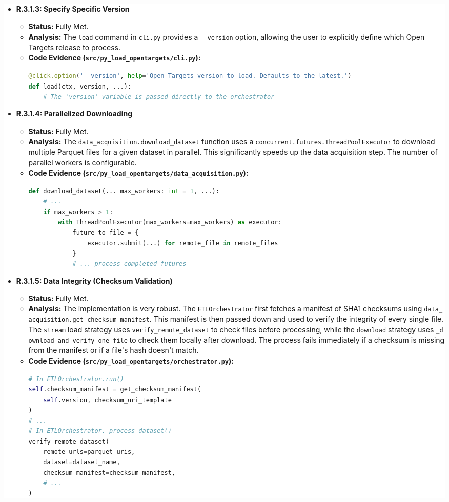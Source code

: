 *   **R.3.1.3: Specify Specific Version**
    *   **Status:** Fully Met.
    *   **Analysis:** The `load` command in `cli.py` provides a `--version` option, allowing the user to explicitly define which Open Targets release to process.
    *   **Code Evidence (`src/py_load_opentargets/cli.py`):**
        ```python
        @click.option('--version', help='Open Targets version to load. Defaults to the latest.')
        def load(ctx, version, ...):
            # The 'version' variable is passed directly to the orchestrator
        ```

*   **R.3.1.4: Parallelized Downloading**
    *   **Status:** Fully Met.
    *   **Analysis:** The `data_acquisition.download_dataset` function uses a `concurrent.futures.ThreadPoolExecutor` to download multiple Parquet files for a given dataset in parallel. This significantly speeds up the data acquisition step. The number of parallel workers is configurable.
    *   **Code Evidence (`src/py_load_opentargets/data_acquisition.py`):**
        ```python
        def download_dataset(... max_workers: int = 1, ...):
            # ...
            if max_workers > 1:
                with ThreadPoolExecutor(max_workers=max_workers) as executor:
                    future_to_file = {
                        executor.submit(...) for remote_file in remote_files
                    }
                    # ... process completed futures
        ```

*   **R.3.1.5: Data Integrity (Checksum Validation)**
    *   **Status:** Fully Met.
    *   **Analysis:** The implementation is very robust. The `ETLOrchestrator` first fetches a manifest of SHA1 checksums using `data_acquisition.get_checksum_manifest`. This manifest is then passed down and used to verify the integrity of every single file. The `stream` load strategy uses `verify_remote_dataset` to check files before processing, while the `download` strategy uses `_download_and_verify_one_file` to check them locally after download. The process fails immediately if a checksum is missing from the manifest or if a file's hash doesn't match.
    *   **Code Evidence (`src/py_load_opentargets/orchestrator.py`):**
        ```python
        # In ETLOrchestrator.run()
        self.checksum_manifest = get_checksum_manifest(
            self.version, checksum_uri_template
        )
        # ...
        # In ETLOrchestrator._process_dataset()
        verify_remote_dataset(
            remote_urls=parquet_uris,
            dataset=dataset_name,
            checksum_manifest=checksum_manifest,
            # ...
        )
        ```
